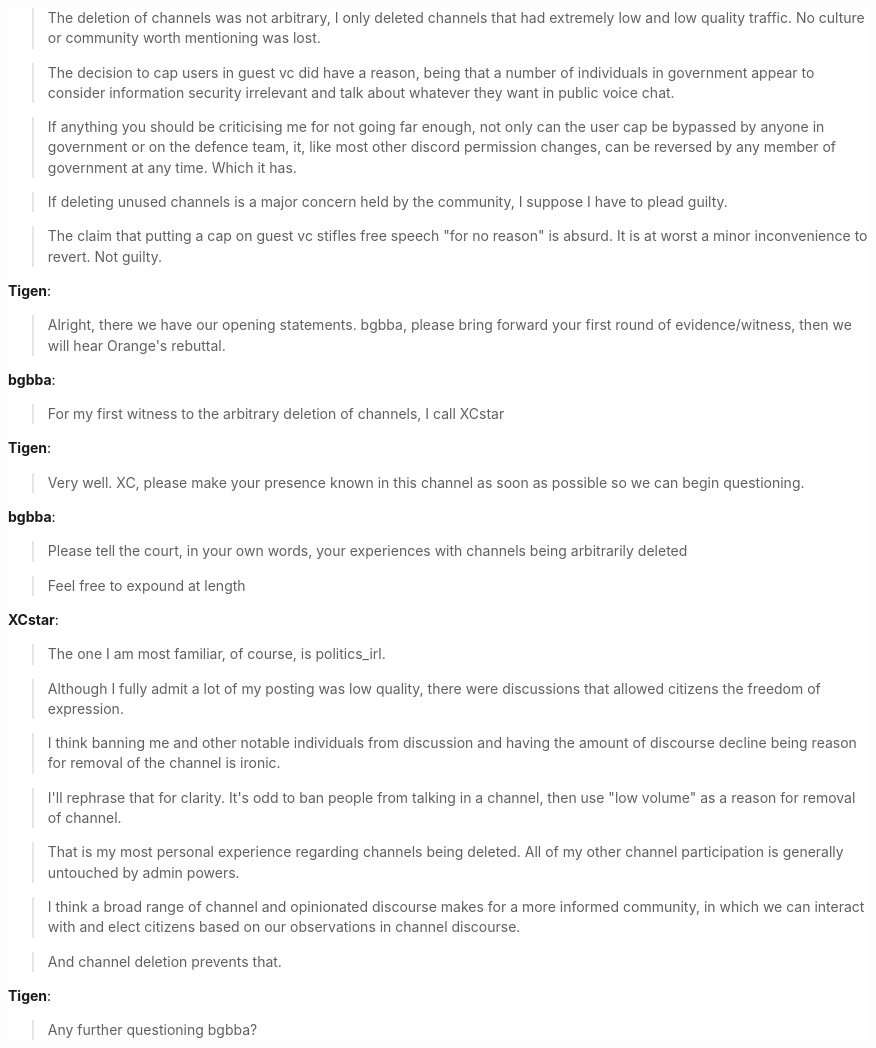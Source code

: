 >The deletion of channels was not arbitrary, I only deleted channels that had extremely low and low quality traffic. No culture or community worth mentioning was lost.

>The decision to cap users in guest vc did have a reason, being that a number of individuals in government appear to consider information security irrelevant and talk about whatever they want in public voice chat.

>If anything you should be criticising me for not going far enough, not only can the user cap be bypassed by anyone in government or on the defence team, it, like most other discord permission changes, can be reversed by any member of government at any time. Which it has.

>If deleting unused channels is a major concern held by the community, I suppose I have to plead guilty.

>The claim that putting a cap on guest vc stifles free speech "for no reason" is absurd. It is at worst a minor inconvenience to revert. Not guilty.

**Tigen**:

>Alright, there we have our opening statements. bgbba, please bring forward your first round of evidence/witness, then we will hear Orange's rebuttal.

**bgbba**:

>For my first witness to the arbitrary deletion of channels, I call XCstar

**Tigen**:

>Very well. XC, please make your presence known in this channel as soon as possible so we can begin questioning.

**bgbba**:

>Please tell the court, in your own words, your experiences with channels being arbitrarily deleted

>Feel free to expound at length

**XCstar**:

>The one I am most familiar, of course, is politics_irl.

>Although I fully admit a lot of my posting was low quality, there were discussions that allowed citizens the freedom of expression.

>I think banning me and other notable individuals from discussion and having the amount of discourse decline being reason for removal of the channel is ironic.

>I'll rephrase that for clarity. It's odd to ban people from talking in a channel, then use "low volume" as a reason for removal of channel.

>That is my most personal experience regarding channels being deleted. All of my other channel participation is generally untouched by admin powers.

>I think a broad range of channel and opinionated discourse makes for a more informed community, in which we can interact with and elect citizens based on our observations in channel discourse.

>And channel deletion prevents that.

**Tigen**:

>Any further questioning bgbba?
